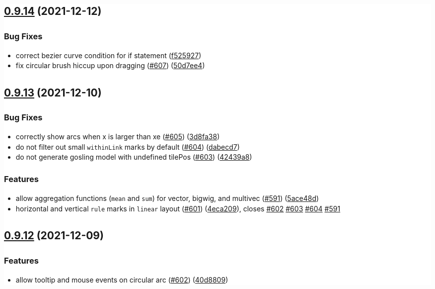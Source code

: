 

## [0.9.14](https://github.com/gosling-lang/gosling.js/compare/v0.9.13...v0.9.14) (2021-12-12)


### Bug Fixes

* correct bezier curve condition for if statement ([f525927](https://github.com/gosling-lang/gosling.js/commit/f525927869b65ef33032a85b2b95a97bf95ff858))
* fix circular brush hiccup upon dragging ([#607](https://github.com/gosling-lang/gosling.js/issues/607)) ([50d7ee4](https://github.com/gosling-lang/gosling.js/commit/50d7ee4c33f34e26450e0a7fe66f2ae8aebc66c4))



## [0.9.13](https://github.com/gosling-lang/gosling.js/compare/v0.9.12...v0.9.13) (2021-12-10)


### Bug Fixes

* correctly show arcs when x is larger than xe ([#605](https://github.com/gosling-lang/gosling.js/issues/605)) ([3d8fa38](https://github.com/gosling-lang/gosling.js/commit/3d8fa38faffb57cc5ea2b95b67e9a890ac38ea05))
* do not filter out small `withinLink` marks by default ([#604](https://github.com/gosling-lang/gosling.js/issues/604)) ([dabecd7](https://github.com/gosling-lang/gosling.js/commit/dabecd74ac76d02819457dc568839686b9a858a2))
* do not generate gosling model with undefined tilePos ([#603](https://github.com/gosling-lang/gosling.js/issues/603)) ([42439a8](https://github.com/gosling-lang/gosling.js/commit/42439a85dd94037467f7d65c09ded1bc8d71989f))


### Features

* allow aggregation functions (`mean` and `sum`) for vector, bigwig, and multivec ([#591](https://github.com/gosling-lang/gosling.js/issues/591)) ([5ace48d](https://github.com/gosling-lang/gosling.js/commit/5ace48daa8373fc3bba3f7de4c4d421bd0f03264))
* horizontal and vertical `rule` marks in `linear` layout ([#601](https://github.com/gosling-lang/gosling.js/issues/601)) ([4eca209](https://github.com/gosling-lang/gosling.js/commit/4eca20948c89d42f8b8ffb8b229bfb1b4c78cc6b)), closes [#602](https://github.com/gosling-lang/gosling.js/issues/602) [#603](https://github.com/gosling-lang/gosling.js/issues/603) [#604](https://github.com/gosling-lang/gosling.js/issues/604) [#591](https://github.com/gosling-lang/gosling.js/issues/591)



## [0.9.12](https://github.com/gosling-lang/gosling.js/compare/v0.9.11...v0.9.12) (2021-12-09)


### Features

* allow tooltip and mouse events on circular arc ([#602](https://github.com/gosling-lang/gosling.js/issues/602)) ([40d8809](https://github.com/gosling-lang/gosling.js/commit/40d8809ee89a0ed19735ef5f488a8f0381bf2ca5))
